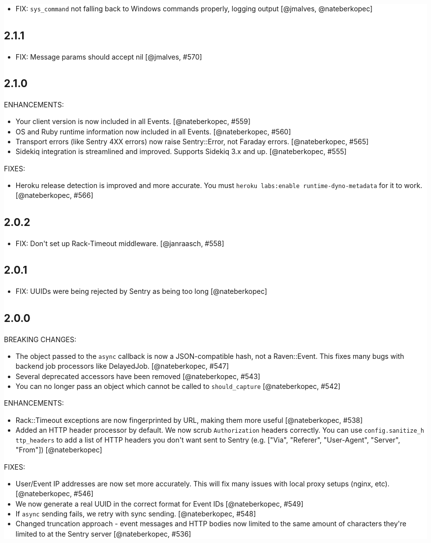 * FIX: `sys_command` not falling back to Windows commands properly, logging output [@jmalves, @nateberkopec]

2.1.1
-----

* FIX: Message params should accept nil [@jmalves, #570]

2.1.0
-----

ENHANCEMENTS:

* Your client version is now included in all Events. [@nateberkopec, #559]
* OS and Ruby runtime information now included in all Events. [@nateberkopec, #560]
* Transport errors (like Sentry 4XX errors) now raise Sentry::Error, not Faraday errors. [@nateberkopec, #565]
* Sidekiq integration is streamlined and improved. Supports Sidekiq 3.x and up. [@nateberkopec, #555]

FIXES:

* Heroku release detection is improved and more accurate. You must `heroku labs:enable runtime-dyno-metadata` for it to work. [@nateberkopec, #566]

2.0.2
-----

* FIX: Don't set up Rack-Timeout middleware. [@janraasch, #558]

2.0.1
-----

* FIX: UUIDs were being rejected by Sentry as being too long [@nateberkopec]

2.0.0
-----

BREAKING CHANGES:

* The object passed to the `async` callback is now a JSON-compatible hash, not a Raven::Event. This fixes many bugs with backend job processors like DelayedJob. [@nateberkopec, #547]
* Several deprecated accessors have been removed [@nateberkopec, #543]
* You can no longer pass an object which cannot be called to `should_capture` [@nateberkopec, #542]

ENHANCEMENTS:

* Rack::Timeout exceptions are now fingerprinted by URL, making them more useful [@nateberkopec, #538]
* Added an HTTP header processor by default. We now scrub `Authorization` headers correctly. You can use `config.sanitize_http_headers` to add a list of HTTP headers you don't want sent to Sentry (e.g. ["Via", "Referer", "User-Agent", "Server", "From"]) [@nateberkopec]

FIXES:

* User/Event IP addresses are now set more accurately. This will fix many issues with local proxy setups (nginx, etc). [@nateberkopec, #546]
* We now generate a real UUID in the correct format for Event IDs [@nateberkopec, #549]
* If `async` sending fails, we retry with sync sending. [@nateberkopec, #548]
* Changed truncation approach - event messages and HTTP bodies now limited to the same amount of characters they're limited to at the Sentry server [@nateberkopec, #536]

